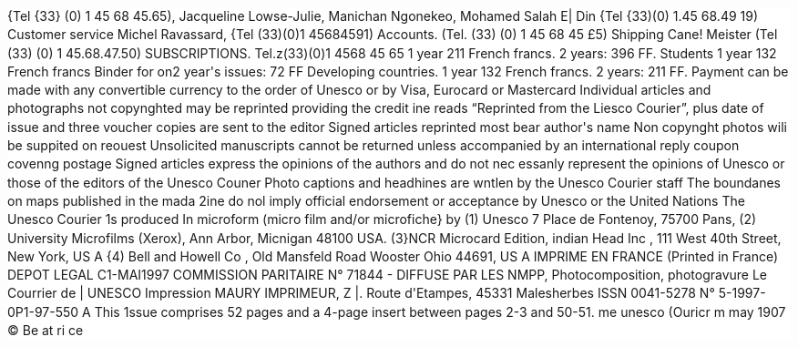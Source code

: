 {Tel {33} (0) 1 45 68 45.65), Jacqueline Lowse-Julie, 
Manichan Ngonekeo, Mohamed Salah E| Din 
{Tel {33)(0) 1.45 68.49 19) 
Customer service Michel Ravassard, 
{Tel (33)(0)1 45684591) 
Accounts. (Tel. (33) (0) 1 45 68 45 £5) 
Shipping Cane! Meister (Tel (33) (0) 1 45.68.47.50) 
SUBSCRIPTIONS. 
Tel.z(33)(0)1 4568 45 65 
1 year 211 French francs. 2 years: 396 FF. 
Students 1 year 132 French francs 
Binder for on2 year's issues: 72 FF 
Developing countries. 
1 year 132 French francs. 2 years: 211 FF. 
Payment can be made with any convertible currency to 
the order of Unesco or by Visa, Eurocard or Mastercard 
Individual articles and photographs not copynghted may be reprinted 
providing the credit ine reads “Reprinted from the Liesco Courier”, plus 
date of issue and three voucher copies are sent to the editor Signed 
articles reprinted most bear author's name Non copynght photos wili 
be suppited on reouest Unsolicited manuscripts cannot be returned 
unless accompanied by an international reply coupon covenng postage 
Signed articles express the opinions of the authors and do not nec 
essanly represent the opinions of Unesco or those of the editors of 
the Unesco Couner Photo captions and headhines are wntlen by the 
Unesco Courier staff The boundanes on maps published in the mada 
2ine do nol imply official endorsement or acceptance by Unesco or the 
United Nations The Unesco Courier 1s produced In microform (micro 
film and/or microfiche} by (1) Unesco 7 Place de Fontenoy, 75700 
Pans, (2) University Microfilms (Xerox), Ann Arbor, Micnigan 48100 
USA. (3}NCR Microcard Edition, indian Head Inc , 111 West 40th 
Street, New York, US A {4) Bell and Howell Co , Old Mansfeld Road 
Wooster Ohio 44691, US A 
IMPRIME EN FRANCE (Printed in France) 
DEPOT LEGAL C1-MAI1997 
COMMISSION PARITAIRE N° 71844 - DIFFUSE PAR LES 
NMPP, 
Photocomposition, photogravure 
Le Courrier de | UNESCO 
Impression MAURY IMPRIMEUR, 
Z |. Route d'Etampes, 45331 Malesherbes 
ISSN 0041-5278 N° 5-1997-0P1-97-550 A 
This 1ssue comprises 52 pages and a 4-page insert 
between pages 2-3 and 50-51. 
me unesco (Ouricr m may 1907 
© 
Be
at
ri
ce
 